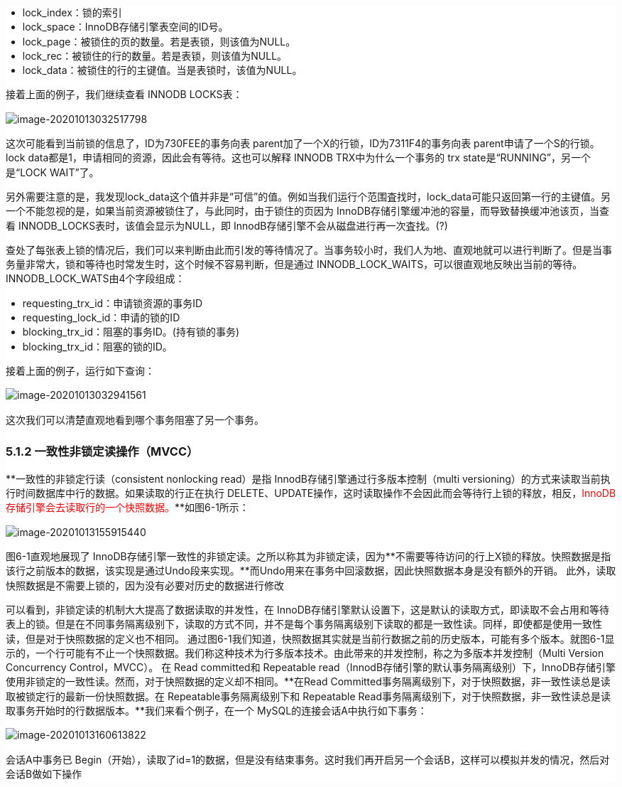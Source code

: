 - lock_index：锁的索引
- lock_space：InnoDB存储引擎表空间的ID号。
- lock_page：被锁住的页的数量。若是表锁，则该值为NULL。
- lock_rec：被锁住的行的数量。若是表锁，则该值为NULL。
- lock_data：被锁住的行的主键值。当是表锁时，该值为NULL。

接着上面的例子，我们继续查看 INNODB LOCKS表：

![image-20201013032517798](https://gitee.com/zero049/MyNoteImages/raw/master/image-20201013032517798.png)

这次可能看到当前锁的信息了，ID为730FEE的事务向表 parent加了一个Ⅹ的行锁，ID为7311F4的事务向表 parent申请了一个S的行锁。lock data都是1，申请相同的资源，因此会有等待。这也可以解释 INNODB TRX中为什么一个事务的 trx state是“RUNNING”，另一个是“LOCK WAIT”了。

另外需要注意的是，我发现lock_data这个值并非是“可信”的值。例如当我们运行个范围査找时，lock_data可能只返回第一行的主键值。另一个不能忽视的是，如果当前资源被锁住了，与此同时，由于锁住的页因为 InnoDB存储引擎缓冲池的容量，而导致替换缓冲池该页，当查看 INNODB_LOCKS表时，该值会显示为NULL，即 InnodB存储引擎不会从磁盘进行再一次査找。(?)

查处了每张表上锁的情况后，我们可以来判断由此而引发的等待情况了。当事务较小时，我们人为地、直观地就可以进行判断了。但是当事务量非常大，锁和等待也时常发生时，这个时候不容易判断，但是通过 INNODB_LOCK_WAITS，可以很直观地反映出当前的等待。INNODB_LOCK_WATS由4个字段组成：

- requesting_trx_id：申请锁资源的事务ID 
- requesting_lock_id：申请的锁的ID 
- blocking_trx_id：阻塞的事务ID。(持有锁的事务)
- blocking_trx_id：阻塞的锁的ID。

接着上面的例子，运行如下查询：

![image-20201013032941561](https://gitee.com/zero049/MyNoteImages/raw/master/image-20201013032941561.png)

这次我们可以清楚直观地看到哪个事务阻塞了另一个事务。



### 5.1.2 一致性非锁定读操作（MVCC）

**一致性的非锁定行读（consistent nonlocking read）是指 InnodB存储引擎通过行多版本控制（multi versioning）的方式来读取当前执行时间数据库中行的数据。如果读取的行正在执行 DELETE、UPDATE操作，这时读取操作不会因此而会等待行上锁的释放，相反，<font color="red">InnoDB存储引擎会去读取行的一个快照数据。</font>**如图6-1所示：

![image-20201013155915440](https://gitee.com/zero049/MyNoteImages/raw/master/image-20201013155915440.png)

图6-1直观地展现了 InnoDB存储引擎一致性的非锁定读。之所以称其为非锁定读，因为**不需要等待访问的行上X锁的释放。快照数据是指该行之前版本的数据，该实现是通过Undo段来实现。**而Undo用来在事务中回滚数据，因此快照数据本身是没有额外的开销。
此外，读取快照数据是不需要上锁的，因为没有必要对历史的数据进行修改

可以看到，非锁定读的机制大大提高了数据读取的并发性，在 InnoDB存储引擎默认设置下，这是默认的读取方式，即读取不会占用和等待表上的锁。但是在不同事务隔离级别下，读取的方式不同，并不是每个事务隔离级别下读取的都是一致性读。同样，即使都是使用一致性读，但是对于快照数据的定义也不相同。
通过图6-1我们知道，快照数据其实就是当前行数据之前的历史版本，可能有多个版本。就图6-1显示的，一个行可能有不止一个快照数据。我们称这种技术为行多版本技术。由此带来的并发控制，称之为多版本并发控制（Multi Version Concurrency Control，MVCC）。
在 Read committed和 Repeatable read（InnodB存储引擎的默认事务隔离级别）下，InnoDB存储引擎使用非锁定的一致性读。然而，对于快照数据的定义却不相同。**在Read Committed事务隔离级别下，对于快照数据，非一致性读总是读取被锁定行的最新一份快照数据。在 Repeatable事务隔离级别下和 Repeatable Read事务隔离级别下，对于快照数据，非一致性读总是读取事务开始时的行数据版本。**我们来看个例子，在一个 MySQL的连接会话A中执行如下事务：

![image-20201013160613822](https://gitee.com/zero049/MyNoteImages/raw/master/image-20201013160613822.png)

会话A中事务已 Begin（开始），读取了id=1的数据，但是没有结束事务。这时我们再开启另一个会话B，这样可以模拟并发的情况，然后对会话B做如下操作
